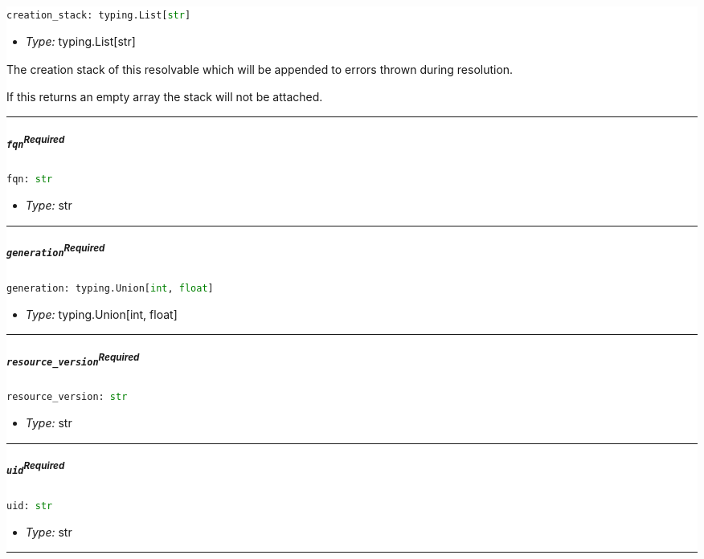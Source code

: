 ```python
creation_stack: typing.List[str]
```

- *Type:* typing.List[str]

The creation stack of this resolvable which will be appended to errors thrown during resolution.

If this returns an empty array the stack will not be attached.

---

##### `fqn`<sup>Required</sup> <a name="fqn" id="@cdktf/provider-kubernetes.priorityClass.PriorityClassMetadataOutputReference.property.fqn"></a>

```python
fqn: str
```

- *Type:* str

---

##### `generation`<sup>Required</sup> <a name="generation" id="@cdktf/provider-kubernetes.priorityClass.PriorityClassMetadataOutputReference.property.generation"></a>

```python
generation: typing.Union[int, float]
```

- *Type:* typing.Union[int, float]

---

##### `resource_version`<sup>Required</sup> <a name="resource_version" id="@cdktf/provider-kubernetes.priorityClass.PriorityClassMetadataOutputReference.property.resourceVersion"></a>

```python
resource_version: str
```

- *Type:* str

---

##### `uid`<sup>Required</sup> <a name="uid" id="@cdktf/provider-kubernetes.priorityClass.PriorityClassMetadataOutputReference.property.uid"></a>

```python
uid: str
```

- *Type:* str

---
